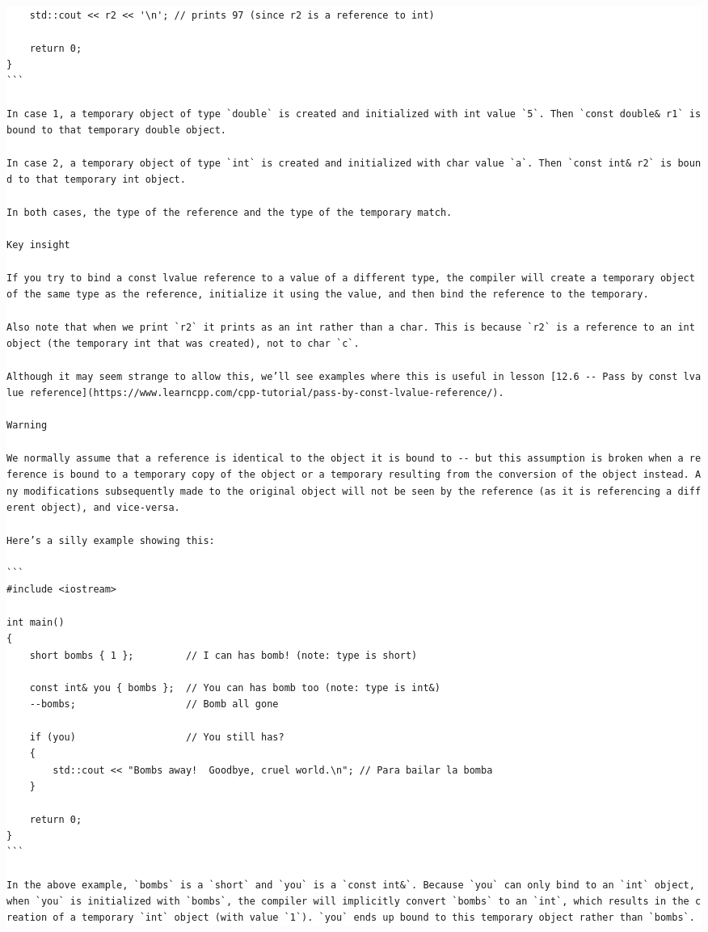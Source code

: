         std::cout << r2 << '\n'; // prints 97 (since r2 is a reference to int)
    
        return 0;
    }
    ```
    
    In case 1, a temporary object of type `double` is created and initialized with int value `5`. Then `const double& r1` is bound to that temporary double object.
    
    In case 2, a temporary object of type `int` is created and initialized with char value `a`. Then `const int& r2` is bound to that temporary int object.
    
    In both cases, the type of the reference and the type of the temporary match.
    
    Key insight
    
    If you try to bind a const lvalue reference to a value of a different type, the compiler will create a temporary object of the same type as the reference, initialize it using the value, and then bind the reference to the temporary.
    
    Also note that when we print `r2` it prints as an int rather than a char. This is because `r2` is a reference to an int object (the temporary int that was created), not to char `c`.
    
    Although it may seem strange to allow this, we’ll see examples where this is useful in lesson [12.6 -- Pass by const lvalue reference](https://www.learncpp.com/cpp-tutorial/pass-by-const-lvalue-reference/).
    
    Warning
    
    We normally assume that a reference is identical to the object it is bound to -- but this assumption is broken when a reference is bound to a temporary copy of the object or a temporary resulting from the conversion of the object instead. Any modifications subsequently made to the original object will not be seen by the reference (as it is referencing a different object), and vice-versa.
    
    Here’s a silly example showing this:
    
    ```
    #include <iostream>
    
    int main()
    {
        short bombs { 1 };         // I can has bomb! (note: type is short)
    
        const int& you { bombs };  // You can has bomb too (note: type is int&)
        --bombs;                   // Bomb all gone
    
        if (you)                   // You still has?
        {
            std::cout << "Bombs away!  Goodbye, cruel world.\n"; // Para bailar la bomba
        }
    
        return 0;
    }
    ```
    
    In the above example, `bombs` is a `short` and `you` is a `const int&`. Because `you` can only bind to an `int` object, when `you` is initialized with `bombs`, the compiler will implicitly convert `bombs` to an `int`, which results in the creation of a temporary `int` object (with value `1`). `you` ends up bound to this temporary object rather than `bombs`.
    
